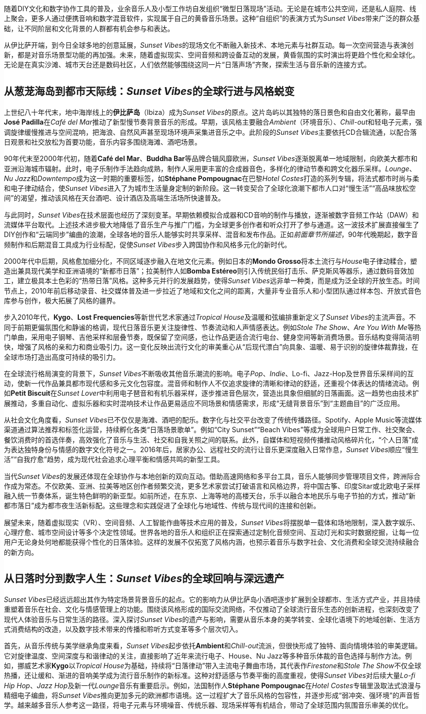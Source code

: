 随着DIY文化和数字协作工具的普及，业余音乐人及小型工作坊自发组织“微型日落现场”活动。无论是在城市公共空间，还是私人庭院、线上聚会，更多人通过便携音响和数字混音软件，实现属于自己的黄昏音乐场景。这种“自组织”的表演方式为*Sunset Vibes*带来广泛的群众基础，让不同阶层和文化背景的人群都有机会参与和表达。

从伊比萨开端，到今日全球多地的创意延展，*Sunset Vibes*的现场文化不断融入新技术、本地元素与社群互动。每一次空间营造与表演创新，都是对音乐场景型功能的再加强。未来，随着虚拟现实、空间音频和跨设备互动的发展，黄昏氛围的实时演出将更趋个性化和全球化。无论是在真实沙滩、城市天台还是数码社区，人们依然能够围绕这同一片“日落声场”齐聚，探索生活与音乐新的连接方式。

## 从葱茏海岛到都市天际线：*Sunset Vibes*的全球行进与风格蜕变

上世纪八十年代末，地中海岸线上的**伊比萨岛**（Ibiza）成为*Sunset Vibes*的原点。这片岛屿以其独特的落日景色和自由文化著称，最早由**José Padilla**在*Café del Mar*推动了新型慢节奏背景音乐的形成。早期，该风格主要融合*Ambient*（环境音乐）、*Chill-out*和轻电子元素，强调旋律缓慢推进与空间混响，把海浪、自然风声甚至现场环境声采集进音乐之中。此阶段的*Sunset Vibes*主要依托CD合辑流通，以配合落日观景和社交放松为首要功能，音乐内容多围绕海滩、酒吧场景。

90年代末至2000年代初，随着**Café del Mar**、**Buddha Bar**等品牌合辑风靡欧洲，*Sunset Vibes*逐渐脱离单一地域限制，向欧美大都市和亚洲沿海城市辐射。此时，电子乐制作手法趋向成熟，制作人采用更丰富的合成器音色，多样化的律动节奏和跨文化器乐采样。*Lounge*、*Nu Jazz*和*Downtempo*成为这一时期的重要标签，如**Stéphane Pompougnac**在巴黎*Hotel Costes*打造的系列专辑，将法式都市时尚与柔和电子律动结合，使*Sunset Vibes*进入了为城市生活量身定制的新阶段。这一转变契合了全球化浪潮下都市人口对“慢生活”“高品味放松空间”的渴望，推动该风格在天台酒吧、设计酒店及高端生活场所快速普及。

与此同时，*Sunset Vibes*在技术层面也经历了深刻变革。早期依赖模拟合成器和CD音响的制作与播放，逐渐被数字音频工作站（DAW）和流媒体平台取代。上述技术进步极大地降低了音乐生产与推广门槛，为全球更多创作者和听众打开了参与通道。这一波技术扩展直接催生了DIY创作和“云端同步”编曲的浪潮，全球各地的音乐人能够实时共享采样、混音和发布作品。正如*前面章节所描述*，90年代晚期起，数字音频制作和后期混音工具成为行业标配，促使*Sunset Vibes*步入跨国协作和风格多元化的新时代。

2000年代中后期，风格愈加细分化，不同区域逐步融入在地文化元素。例如日本的**Mondo Grosso**将本土流行与*House*电子律动糅合，塑造出兼具现代美学和亚洲语境的“新都市日落”；拉美制作人如**Bomba Estéreo**则引入传统民俗打击乐、萨克斯风等器乐，通过数码音效加工，建立极具本土色彩的“热带日落”风格。这种多元并行的发展趋势，使得*Sunset Vibes*远非单一种类，而是成为泛全球的开放生态。时间节点上，2010年前后移动录音、社交媒体普及进一步拉近了地域和文化之间的距离，大量非专业音乐人和小型团队通过样本包、开放式音色库参与创作，极大拓展了风格的疆界。

步入2010年代，**Kygo**、**Lost Frequencies**等新世代艺术家通过*Tropical House*及温暖和弦编排重新定义了*Sunset Vibes*的主流声音。不同于前期更偏氛围化和静谧的格调，现代日落音乐更关注旋律性、节奏流动和人声情感表达。例如*Stole The Show*、*Are You With Me*等热门单曲，采用电子钢琴、吉他采样和层叠节奏，既保留了空间感，也让作品更适合流行电台、健身空间等新消费场景。音乐结构变得简洁明快，增强了风格的亲和力和商业吸引力。这一变化反映出流行文化的审美重心从“后现代漂白”向具象、温暖、易于识别的旋律体裁靠拢，在全球市场打造出高度可持续的吸引力。

在全球流行格局演变的背景下，*Sunset Vibes*不断吸收其他音乐潮流的影响。电子*Pop*、*Indie*、Lo-fi、Jazz-Hop及世界音乐采样间的互动，使新一代作品兼具都市现代感和多元文化包容度。混音师和制作人不仅追求旋律的清晰和律动的舒适，还重视个体表达的情绪流动。例如**Petit Biscuit**在*Sunset Lover*中利用电子琶音和有机乐器采样，逐步推进音色层次，营造出具象但细腻的日落画面。这一趋势也由技术扩展推动，多重自动化、虚拟乐器和实时混响技术让作品更易适应不同场景和情感需求，形成“无缝背景音乐”到“主题曲目”的广泛应用。

从社会文化角度看，*Sunset Vibes*已不仅仅是海滩、酒吧的配乐。数字化与社交平台改变了传统传播路径。Spotify、Apple Music等流媒体渠道通过算法推荐和标签化运营，持续孵化各类“日落场景歌单”。例如“City Sunset”“Beach Vibes”等成为全球用户日常工作、社交聚会、餐饮消费时的首选伴奏，高效强化了音乐与生活、社交和自我关照之间的联系。此外，自媒体和短视频传播推动风格碎片化，“个人日落”成为表达独特身份与情感的数字文化符号之一。2016年后，居家办公、远程社交的流行让音乐更深度融入日常作息，*Sunset Vibes*顺应“慢生活”“自我疗愈”趋势，成为现代社会追求心理平衡和情感共鸣的新型工具。

当代*Sunset Vibes*的发展还体现在全球协作与本地创新的双向互动。借助高速网络和多平台工具，音乐人能够同步管理项目文件，跨洲际合作成为常态。不仅欧美、亚洲、拉美等地区创作者频繁交流，更多艺术家尝试打破语言和风格边界，将中国古筝、印度Sitar或北欧电子采样融入统一节奏体系，诞生特色鲜明的新亚型。如前所述，在东京、上海等地的高楼天台，乐手以融合本地民乐与电子节拍的方式，推动“新都市落日”成为都市夜生活新标配。这些理念和实践促进了全球化与地域性、传统与现代间的连接和创新。

展望未来，随着虚拟现实（VR）、空间音频、人工智能作曲等技术应用的普及，*Sunset Vibes*将摆脱单一载体和场地限制，深入数字娱乐、心理疗愈、城市空间设计等多个决定性领域。世界各地的音乐人和组织正在探索通过定制化音频空间、互动灯光和实时数据挖掘，让每一位用户无论身处何地都能获得个性化的日落体验。这样的发展不仅拓宽了风格内涵，也预示着音乐与数字社会、文化消费和全球交流持续融合的新方向。

## 从日落时分到数字人生：*Sunset Vibes*的全球回响与深远遗产

*Sunset Vibes*已经远远超出其作为特定场景背景音乐的起点。它的影响力从伊比萨岛小酒吧逐步扩展到全球都市、生活方式产业，并且持续重塑着音乐在社会、文化与情感管理上的功能。围绕该风格形成的国际交流网络，不仅推动了全球流行音乐生态的创新进程，也深刻改变了现代人体验音乐与日常生活的路径。深入探讨*Sunset Vibes*的遗产与影响，需要从音乐本身的美学转变、全球化语境下的地域创新、生活方式消费结构的改造，以及数字技术带来的传播和聆听方式变革等多个层次切入。

首先，从音乐传统与美学继承角度来看，*Sunset Vibes*起步依托**Ambient**和*Chill-out*流派，但很快形成了独特、面向情境体验的审美逻辑。它对旋律温度、空间深度与和谐律动的关注，直接影响了近年来流行电子、House、Nu Jazz等多种音乐体裁的音色选择与制作方法。例如，挪威艺术家**Kygo**以*Tropical House*为基础，持续将“日落律动”带入主流电子舞曲市场，其代表作*Firestone*和*Stole The Show*不仅全球热播，还让缓和、渐进的音响美学成为流行音乐制作的新标准。这种对舒适感与节奏平衡的高度重视，使得*Sunset Vibes*对后续大量*Lo-fi Hip Hop*、*Jazz Hop*及新一代*Lounge*音乐有重要启示。例如，法国制作人**Stéphane Pompougnac**在*Hotel Costes*专辑里汲取法式浪漫与精细电子编曲，将*Sunset Vibes*推向更加多元的欧洲都市语境。这一过程扩大了音乐风格的包容性，并逐步形成“弱冲突、强环境”的声音哲学。越来越多音乐人参考这一路径，将电子元素与环境噪音、传统乐器、现场采样等有机结合，带动了全球范围内氛围音乐审美的优化。
